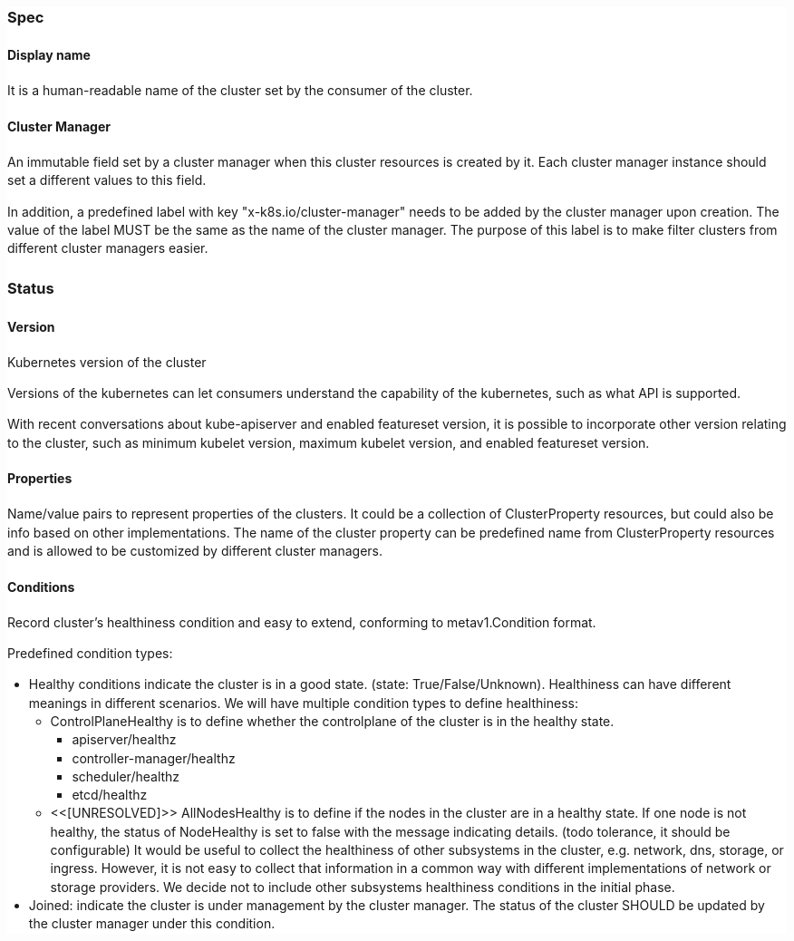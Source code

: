 ### Spec

#### Display name

It is a human-readable name of the cluster set by the consumer of the
cluster.

#### Cluster Manager

An immutable field set by a cluster manager when this cluster resources
is created by it. Each cluster manager instance should set a different
values to this field.

In addition, a predefined label with key "x-k8s.io/cluster-manager" needs
to be added by the cluster manager upon creation. The value of the label
MUST be the same as the name of the cluster manager. The purpose of this
label is to make filter clusters from different cluster managers easier.

### Status

#### Version

Kubernetes version of the cluster

Versions of the kubernetes can let consumers understand the capability
of the kubernetes, such as what API is supported.

With recent conversations about kube-apiserver and enabled featureset version,
it is possible to incorporate other version relating to the cluster, such as
minimum kubelet version, maximum kubelet version, and enabled featureset version.

#### Properties

Name/value pairs to represent properties of the clusters. It could be a
collection of ClusterProperty resources, but could also be info based on
other implementations. The name of the cluster property can be predefined
name from ClusterProperty resources and is allowed to be customized by
different cluster managers.

#### Conditions

Record cluster’s healthiness condition and easy to extend, conforming to
metav1.Condition format.

Predefined condition types:
- Healthy conditions indicate the cluster is in a good state. (state:
  True/False/Unknown). Healthiness can have different meanings in
  different scenarios. We will have multiple condition types to define
  healthiness:
  - ControlPlaneHealthy is to define whether the controlplane of the
    cluster is in the healthy state.
    * apiserver/healthz
    * controller-manager/healthz
    * scheduler/healthz
    * etcd/healthz
  - <<[UNRESOLVED]>> AllNodesHealthy is to define if the nodes in the cluster are in a
    healthy state. If one node is not healthy, the status of NodeHealthy
    is set to false with the message indicating details. (todo
    tolerance, it should be configurable)
  It would be useful to collect the healthiness of other subsystems in
  the cluster, e.g. network, dns, storage, or ingress. However, it is
  not easy to collect that information in a common way with different
  implementations of network or storage providers. We decide not to
  include other subsystems healthiness conditions in the initial phase.
- Joined: indicate the cluster is under management by the cluster manager.
  The status of the cluster SHOULD be updated by the cluster manager under
  this condition.

[kubernetes.io]: https://kubernetes.io/
[kubernetes/enhancements]: https://git.k8s.io/enhancements
[kubernetes/kubernetes]: https://git.k8s.io/kubernetes
[kubernetes/website]: https://git.k8s.io/website